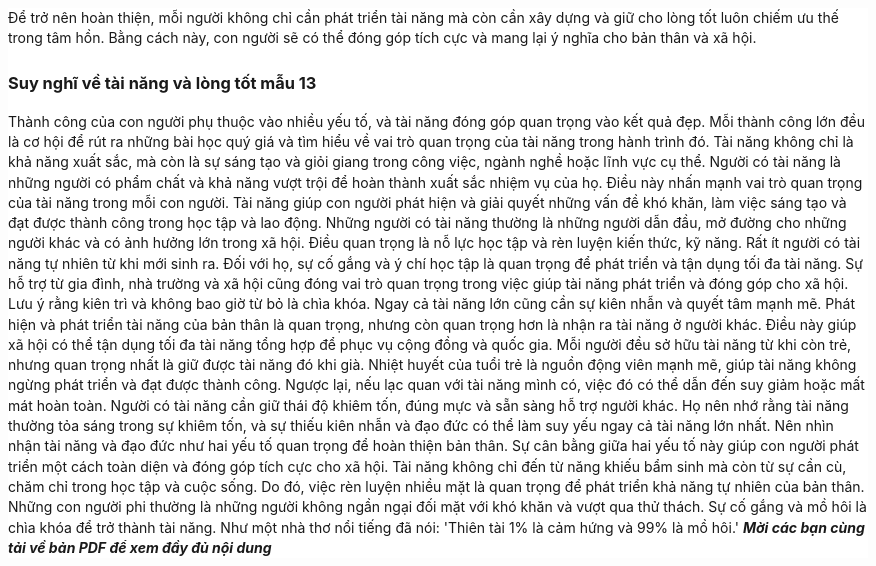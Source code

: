 Để trở nên hoàn thiện, mỗi người không chỉ cần phát triển tài năng mà còn cần xây dựng và giữ cho lòng tốt luôn chiếm ưu thế trong tâm hồn. Bằng cách này, con người sẽ có thể đóng góp tích cực và mang lại ý nghĩa cho bản thân và xã hội.
### Suy nghĩ về tài năng và lòng tốt mẫu 13
Thành công của con người phụ thuộc vào nhiều yếu tố, và tài năng đóng góp quan trọng vào kết quả đẹp. Mỗi thành công lớn đều là cơ hội để rút ra những bài học quý giá và tìm hiểu về vai trò quan trọng của tài năng trong hành trình đó.
Tài năng không chỉ là khả năng xuất sắc, mà còn là sự sáng tạo và giỏi giang trong công việc, ngành nghề hoặc lĩnh vực cụ thể. Người có tài năng là những người có phẩm chất và khả năng vượt trội để hoàn thành xuất sắc nhiệm vụ của họ. Điều này nhấn mạnh vai trò quan trọng của tài năng trong mỗi con người.
Tài năng giúp con người phát hiện và giải quyết những vấn đề khó khăn, làm việc sáng tạo và đạt được thành công trong học tập và lao động. Những người có tài năng thường là những người dẫn đầu, mở đường cho những người khác và có ảnh hưởng lớn trong xã hội.
Điều quan trọng là nỗ lực học tập và rèn luyện kiến thức, kỹ năng. Rất ít người có tài năng tự nhiên từ khi mới sinh ra. Đối với họ, sự cố gắng và ý chí học tập là quan trọng để phát triển và tận dụng tối đa tài năng. Sự hỗ trợ từ gia đình, nhà trường và xã hội cũng đóng vai trò quan trọng trong việc giúp tài năng phát triển và đóng góp cho xã hội.
Lưu ý rằng kiên trì và không bao giờ từ bỏ là chìa khóa. Ngay cả tài năng lớn cũng cần sự kiên nhẫn và quyết tâm mạnh mẽ.
Phát hiện và phát triển tài năng của bản thân là quan trọng, nhưng còn quan trọng hơn là nhận ra tài năng ở người khác. Điều này giúp xã hội có thể tận dụng tối đa tài năng tổng hợp để phục vụ cộng đồng và quốc gia.
Mỗi người đều sở hữu tài năng từ khi còn trẻ, nhưng quan trọng nhất là giữ được tài năng đó khi già. Nhiệt huyết của tuổi trẻ là nguồn động viên mạnh mẽ, giúp tài năng không ngừng phát triển và đạt được thành công. Ngược lại, nếu lạc quan với tài năng mình có, việc đó có thể dẫn đến suy giảm hoặc mất mát hoàn toàn.
Người có tài năng cần giữ thái độ khiêm tốn, đúng mực và sẵn sàng hỗ trợ người khác. Họ nên nhớ rằng tài năng thường tỏa sáng trong sự khiêm tốn, và sự thiếu kiên nhẫn và đạo đức có thể làm suy yếu ngay cả tài năng lớn nhất.
Nên nhìn nhận tài năng và đạo đức như hai yếu tố quan trọng để hoàn thiện bản thân. Sự cân bằng giữa hai yếu tố này giúp con người phát triển một cách toàn diện và đóng góp tích cực cho xã hội.
Tài năng không chỉ đến từ năng khiếu bẩm sinh mà còn từ sự cần cù, chăm chỉ trong học tập và cuộc sống. Do đó, việc rèn luyện nhiều mặt là quan trọng để phát triển khả năng tự nhiên của bản thân.
Những con người phi thường là những người không ngần ngại đối mặt với khó khăn và vượt qua thử thách. Sự cố gắng và mồ hôi là chìa khóa để trở thành tài năng. Như một nhà thơ nổi tiếng đã nói: 'Thiên tài 1% là cảm hứng và 99% là mồ hôi.'
_**Mời các bạn cùng tải về bản PDF để xem đầy đủ nội dung**_
